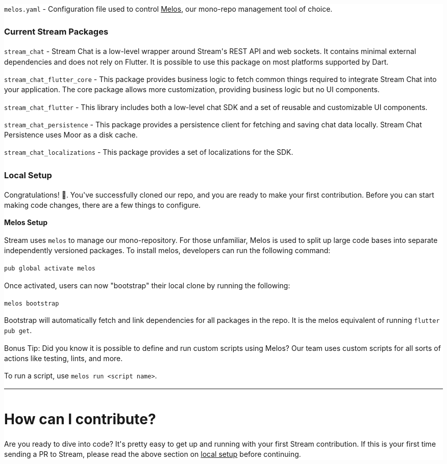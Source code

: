 `melos.yaml` - Configuration file used to control [Melos](https://pub.dev/packages/melos), our mono-repo management tool of choice. 

### Current Stream Packages

`stream_chat` - Stream Chat is a low-level wrapper around Stream's REST API and web sockets. It contains minimal external dependencies and does not rely on Flutter. It is possible to use this package on most platforms supported by Dart. 

`stream_chat_flutter_core` - This package provides business logic to fetch common things required to integrate Stream Chat into your application. The core package allows more customization, providing business logic but no UI components.

`stream_chat_flutter` - This library includes both a low-level chat SDK and a set of reusable and customizable UI components.

`stream_chat_persistence` - This package provides a persistence client for fetching and saving chat data locally. Stream Chat Persistence uses Moor as a disk cache.

`stream_chat_localizations` - This package provides a set of localizations for the SDK.

### Local Setup

Congratulations! 🎉.  You've successfully cloned our repo, and you are ready to make your first contribution. Before you can start making code changes, there are a few things to configure. 

**Melos Setup**

Stream uses `melos` to manage our mono-repository. For those unfamiliar, Melos is used to  split up large code bases into separate independently versioned packages. To install melos, developers can run the following command:

```bash
pub global activate melos 
```

Once activated, users can now "bootstrap" their local clone by running the following:

```bash
melos bootstrap
```

Bootstrap will automatically fetch and link dependencies for all packages in the repo. It is the melos equivalent of running `flutter pub get`.

Bonus Tip: Did you know it is possible to define and run custom scripts using Melos? Our team uses custom scripts for all sorts of actions like testing, lints, and more. 

To run a script, use `melos run <script name>`.

---

# How can I contribute?

Are you ready to dive into code? It's pretty easy to get up and running with your first Stream contribution. If this is your first time sending a PR to Stream, please read the above section on [local setup](https://github.com/GetStream/stream-chat-flutter/blob/develop/CONTRIBUTING.md#local-setup) before continuing. 
